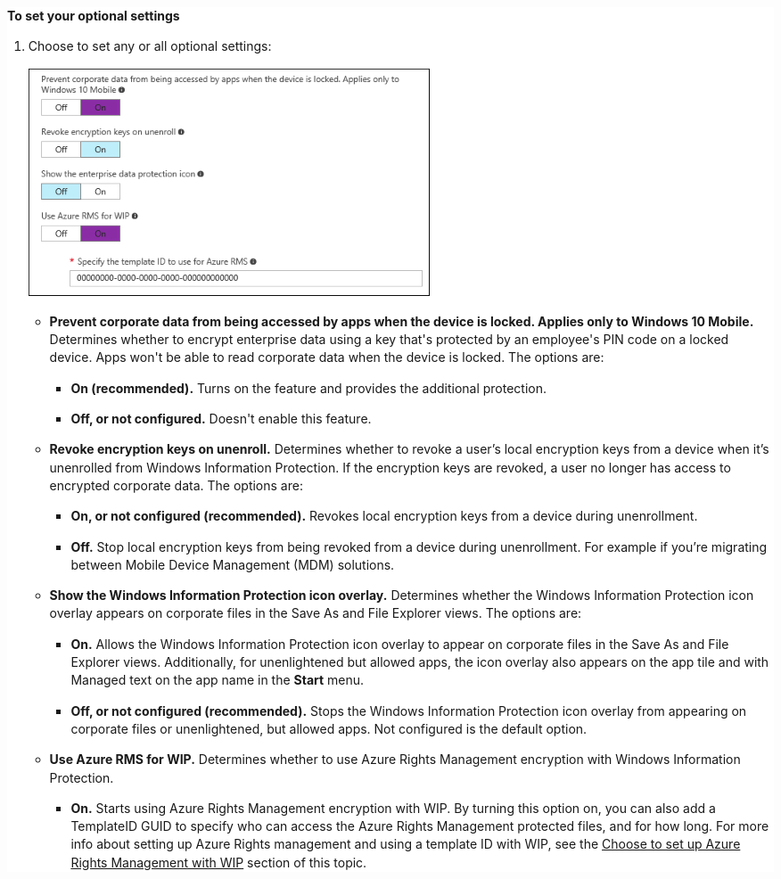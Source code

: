 **To set your optional settings**

1.	Choose to set any or all optional settings:

    ![Microsoft Azure Intune, Choose if you want to include any of the optional settings](images/wip-azure-advanced-settings-optional.png)
    
    - **Prevent corporate data from being accessed by apps when the device is locked. Applies only to Windows 10 Mobile.** Determines whether to encrypt enterprise data using a key that's protected by an employee's PIN code on a locked device. Apps won't be able to read corporate data when the device is locked. The options are:
        
        - **On (recommended).** Turns on the feature and provides the additional protection.
        
        - **Off, or not configured.** Doesn't enable this feature.
    
    - **Revoke encryption keys on unenroll.** Determines whether to revoke a user’s local encryption keys from a device when it’s unenrolled from Windows Information Protection. If the encryption keys are revoked, a user no longer has access to encrypted corporate data. The options are:
    
        - **On, or not configured (recommended).** Revokes local encryption keys from a device during unenrollment.
        
        - **Off.** Stop local encryption keys from being revoked from a device during unenrollment. For example if you’re migrating between Mobile Device Management (MDM) solutions.
        
    - **Show the Windows Information Protection icon overlay.** Determines whether the Windows Information Protection icon overlay appears on corporate files in the Save As and File Explorer views. The options are:
    
        - **On.** Allows the Windows Information Protection icon overlay to appear on corporate files in the Save As and File Explorer views. Additionally, for unenlightened but allowed apps, the icon overlay also appears on the app tile and with Managed text on the app name in the **Start** menu.
        
        - **Off, or not configured (recommended).** Stops the Windows Information Protection icon overlay from appearing on corporate files or unenlightened, but allowed apps. Not configured is the default option.
        
    - **Use Azure RMS for WIP.** Determines whether to use Azure Rights Management encryption with Windows Information Protection.
    
        - **On.** Starts using Azure Rights Management encryption with WIP. By turning this option on, you can also add a TemplateID GUID to specify who can access the Azure Rights Management protected files, and for how long. For more info about setting up Azure Rights management and using a template ID with WIP, see the [Choose to set up Azure Rights Management with WIP](#choose-to-set-up-azure-rights-management-with-wip) section of this topic.
        